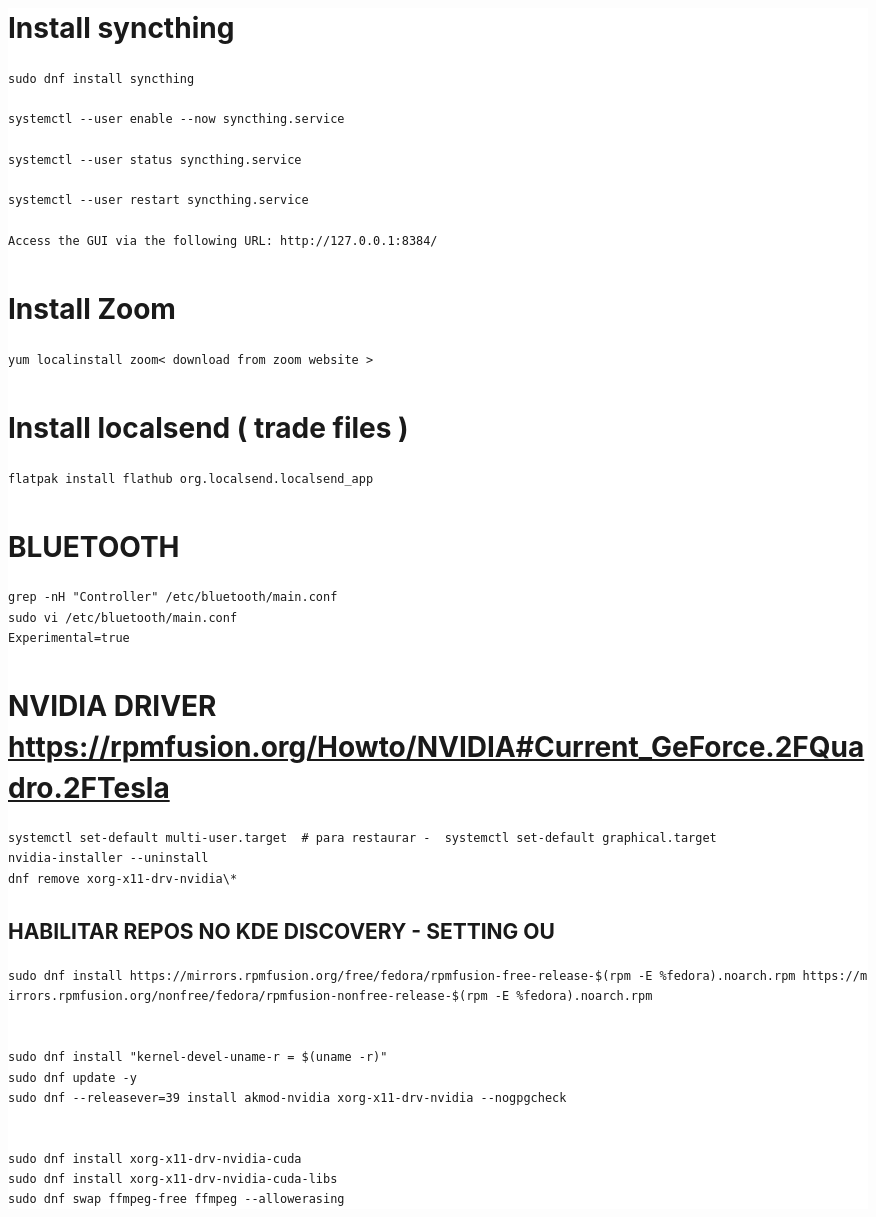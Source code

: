# Install syncthing
```
sudo dnf install syncthing

systemctl --user enable --now syncthing.service

systemctl --user status syncthing.service

systemctl --user restart syncthing.service

Access the GUI via the following URL: http://127.0.0.1:8384/

```

# Install Zoom

```
yum localinstall zoom< download from zoom website >
```

# Install localsend ( trade files )

```
flatpak install flathub org.localsend.localsend_app
```

# BLUETOOTH

```
grep -nH "Controller" /etc/bluetooth/main.conf 
sudo vi /etc/bluetooth/main.conf 
Experimental=true
```

# NVIDIA DRIVER  https://rpmfusion.org/Howto/NVIDIA#Current_GeForce.2FQuadro.2FTesla

```
systemctl set-default multi-user.target  # para restaurar -  systemctl set-default graphical.target
nvidia-installer --uninstall
dnf remove xorg-x11-drv-nvidia\*

```
## HABILITAR REPOS NO KDE DISCOVERY - SETTING OU
```
sudo dnf install https://mirrors.rpmfusion.org/free/fedora/rpmfusion-free-release-$(rpm -E %fedora).noarch.rpm https://mirrors.rpmfusion.org/nonfree/fedora/rpmfusion-nonfree-release-$(rpm -E %fedora).noarch.rpm


sudo dnf install "kernel-devel-uname-r = $(uname -r)"
sudo dnf update -y
sudo dnf --releasever=39 install akmod-nvidia xorg-x11-drv-nvidia --nogpgcheck


sudo dnf install xorg-x11-drv-nvidia-cuda
sudo dnf install xorg-x11-drv-nvidia-cuda-libs
sudo dnf swap ffmpeg-free ffmpeg --allowerasing   

```